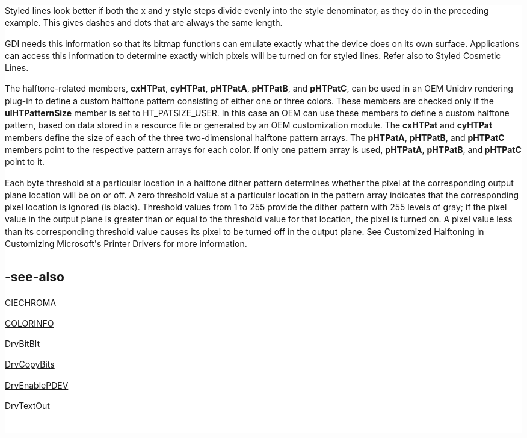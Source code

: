 Styled lines look better if both the x and y style steps divide evenly into the style denominator, as they do in the preceding example. This gives dashes and dots that are always the same length.

GDI needs this information so that its bitmap functions can emulate exactly what the device does on its own surface. Applications can access this information to determine exactly which pixels will be turned on for styled lines. Refer also to <a href="https://msdn.microsoft.com/07e72190-7c8e-471e-9851-ccc037312c5c">Styled Cosmetic Lines</a>.

The halftone-related members, <b>cxHTPat</b>, <b>cyHTPat</b>, <b>pHTPatA</b>, <b>pHTPatB</b>, and <b>pHTPatC</b>, can be used in an OEM Unidrv rendering plug-in to define a custom halftone pattern consisting of either one or three colors. These members are checked only if the <b>ulHTPatternSize</b> member is set to HT_PATSIZE_USER. In this case an OEM can use these members to define a custom halftone pattern, based on data stored in a resource file or generated by an OEM customization module. The <b>cxHTPat</b> and <b>cyHTPat</b> members define the size of each of the three two-dimensional halftone pattern arrays. The <b>pHTPatA</b>, <b>pHTPatB</b>, and <b>pHTPatC</b> members point to the respective pattern arrays for each color. If only one pattern array is used, <b>pHTPatA</b>, <b>pHTPatB</b>, and<b> pHTPatC</b> point to it.

Each byte threshold at a particular location in a halftone dither pattern determines whether the pixel at the corresponding output plane location will be on or off. A zero threshold value at a particular location in the pattern array indicates that the corresponding pixel location is ignored (is black). Threshold values from 1 to 255 provide the dither pattern with 255 levels of gray; if the pixel value in the output plane is greater than or equal to the threshold value for that location, the pixel is turned on. A pixel value less than its corresponding threshold value causes its pixel to be turned off in the output plane. See <a href="https://msdn.microsoft.com/cc14ff92-743b-42ca-b70f-0df768762f01">Customized Halftoning</a> in <a href="https://msdn.microsoft.com/b7761209-1f6f-4288-af47-4ed855c2e629">Customizing Microsoft's Printer Drivers</a> for more information.




## -see-also




<a href="https://msdn.microsoft.com/b8d1fd9b-c735-49f6-8d3b-12b5b1d92543">CIECHROMA</a>



<a href="https://msdn.microsoft.com/bbada28c-d855-4197-acf8-2a070423ddfe">COLORINFO</a>



<a href="https://msdn.microsoft.com/d7b4e25c-b9a1-4200-b449-b7c7ed059db4">DrvBitBlt</a>



<a href="https://msdn.microsoft.com/c2d42c7a-3d6e-416c-a194-2228cc1b0fd9">DrvCopyBits</a>



<a href="https://msdn.microsoft.com/9a7ed18a-f21c-486b-9261-59a3fe5aef9e">DrvEnablePDEV</a>



<a href="https://msdn.microsoft.com/f2f61687-d833-4d09-8cd5-99e81436c1c1">DrvTextOut</a>
 

 

